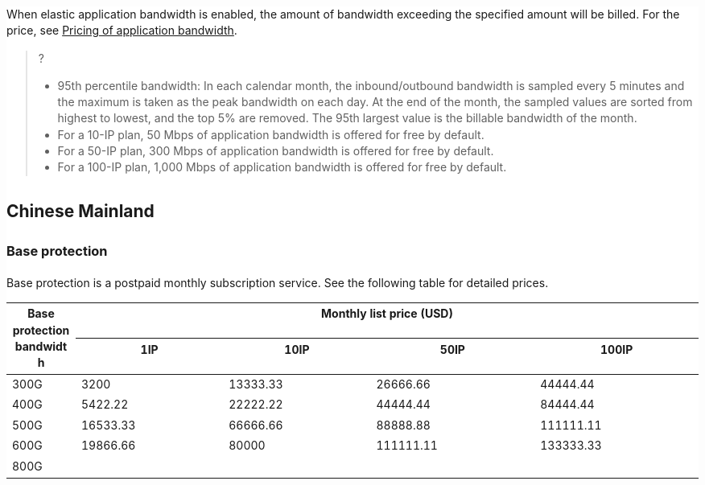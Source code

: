 <td>When elastic application bandwidth is enabled, the amount of bandwidth exceeding the specified amount will be billed. For the price, see <a href="https://www.tencentcloud.com/document/product/1029/55301#yw">Pricing of application bandwidth</a>.</td>
</tr>
</tbody></table>

>?
>- 95th percentile bandwidth: In each calendar month, the inbound/outbound bandwidth is sampled every 5 minutes and the maximum is taken as the peak bandwidth on each day. At the end of the month, the sampled values are sorted from highest to lowest, and the top 5% are removed. The 95th largest value is the billable bandwidth of the month.
>- For a 10-IP plan, 50 Mbps of application bandwidth is offered for free by default.
>- For a 50-IP plan, 300 Mbps of application bandwidth is offered for free by default.
>- For a 100-IP plan, 1,000 Mbps of application bandwidth is offered for free by default.

## Chinese Mainland
### Base protection
Base protection is a postpaid monthly subscription service. See the following table for detailed prices.
<table>
<thead>
<tr>
<th width="10%" and rowspan=2>Base protection bandwidth</th>
<th colspan=4>Monthly list price (USD)</th>
</tr>
<tr>
<th>1IP</th>
<th>10IP</th>
<th>50IP</th>
<th>100IP</th>
</tr>
</thead>
<tbody>
<tr>
<td>300G</td>
<td>3200</td>
<td>13333.33 </td>
<td>26666.66 </td>
<td>44444.44 </td>
</tr>
<tr>
<td>400G</td>
<td>5422.22</td>
<td>22222.22 </td>
<td>44444.44 </td>
<td>84444.44 </td>
</tr>
<tr>
<td>500G</td>
<td>16533.33</td>
<td>66666.66 </td>
<td>88888.88 </td>
<td>111111.11 </td>
</tr>
<tr>
<td>600G</td>
<td>19866.66</td>
<td>80000 </td>
<td>111111.11</td>
<td>133333.33 </td>
</tr>
<tr>
<td>800G</td>